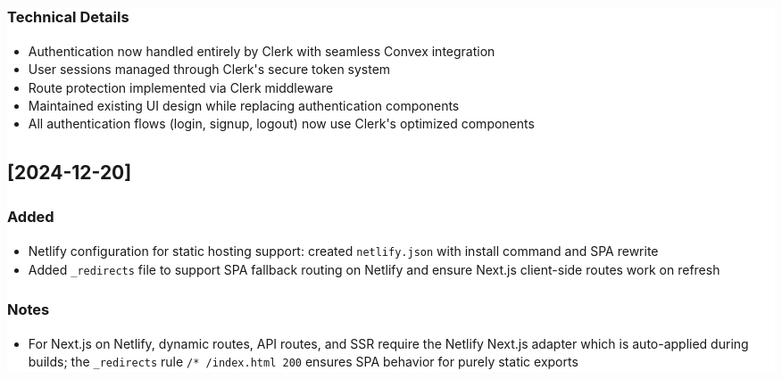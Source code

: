 ### Technical Details
- Authentication now handled entirely by Clerk with seamless Convex integration
- User sessions managed through Clerk's secure token system
- Route protection implemented via Clerk middleware
- Maintained existing UI design while replacing authentication components
- All authentication flows (login, signup, logout) now use Clerk's optimized components

## [2024-12-20]

### Added
- Netlify configuration for static hosting support: created `netlify.json` with install command and SPA rewrite
- Added `_redirects` file to support SPA fallback routing on Netlify and ensure Next.js client-side routes work on refresh

### Notes
- For Next.js on Netlify, dynamic routes, API routes, and SSR require the Netlify Next.js adapter which is auto-applied during builds; the `_redirects` rule `/* /index.html 200` ensures SPA behavior for purely static exports